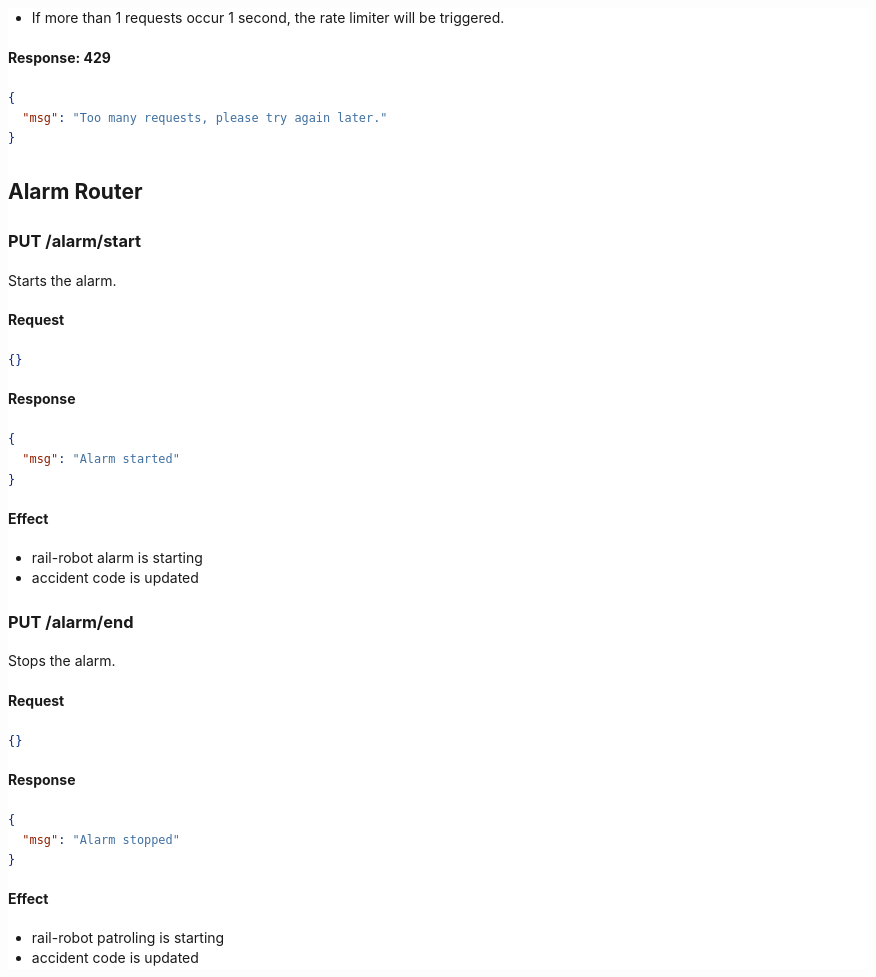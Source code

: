 - If more than 1 requests occur 1 second, the rate limiter will be triggered.

#### Response: 429

```json
{
  "msg": "Too many requests, please try again later."
}
```

## Alarm Router

### PUT /alarm/start

Starts the alarm.

#### Request

```json
{}
```

#### Response

```json
{
  "msg": "Alarm started"
}
```

#### Effect

- rail-robot alarm is starting
- accident code is updated

### PUT /alarm/end

Stops the alarm.

#### Request

```json
{}
```

#### Response

```json
{
  "msg": "Alarm stopped"
}
```

#### Effect

- rail-robot patroling is starting
- accident code is updated
